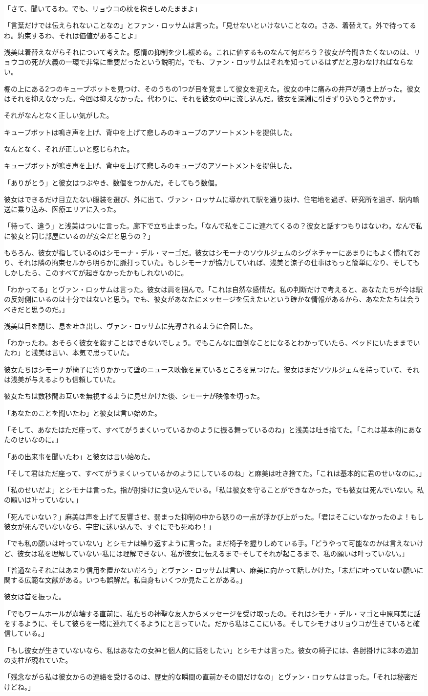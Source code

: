 「さて、聞いてるわ。でも、リョウコの枕を抱きしめたままよ」

「言葉だけでは伝えられないことなの」とファン・ロッサムは言った。「見せないといけないことなの。さあ、着替えて。外で待ってるわ。約束するわ、それは価値があることよ」

浅美は着替えながらそれについて考えた。感情の抑制を少し緩める。これに値するものなんて何だろう？彼女が今聞きたくないのは、リョウコの死が大義の一環で非常に重要だったという説明だ。でも、ファン・ロッサムはそれを知っているはずだと思わなければならない。

棚の上にある2つのキューブボットを見つけ、そのうちの1つが目を覚まして彼女を迎えた。彼女の中に痛みの井戸が湧き上がった。彼女はそれを抑えなかった。今回は抑えなかった。代わりに、それを彼女の中に流し込んだ。彼女を深淵に引きずり込もうと脅かす。

それがなんとなく正しい気がした。

キューブボットは鳴き声を上げ、背中を上げて悲しみのキューブのアソートメントを提供した。

なんとなく、それが正しいと感じられた。

キューブボットが鳴き声を上げ、背中を上げて悲しみのキューブのアソートメントを提供した。

「ありがとう」と彼女はつぶやき、数個をつかんだ。そしてもう数個。

彼女はできるだけ目立たない服装を選び、外に出て、ヴァン・ロッサムに導かれて駅を通り抜け、住宅地を過ぎ、研究所を過ぎ、駅内輸送に乗り込み、医療エリアに入った。

「待って、違う」と浅美はついに言った。廊下で立ち止まった。「なんで私をここに連れてくるの？彼女と話すつもりはないわ。なんで私に彼女と同じ部屋にいるのが安全だと思うの？」

もちろん、彼女が指しているのはシモーナ・デル・マーゴだ。彼女はシモーナのソウルジェムのシグネチャーにあまりにもよく慣れており、それは隣の拘束セルから明らかに脈打っていた。もしシモーナが協力していれば、浅美と涼子の仕事はもっと簡単になり、そしてもしかしたら、このすべてが起きなかったかもしれないのに。

「わかってる」とヴァン・ロッサムは言った。彼女は肩を掴んで。「これは自然な感情だ。私の判断だけで考えると、あなたたちが今は駅の反対側にいるのは十分ではないと思う。でも、彼女があなたにメッセージを伝えたいという確かな情報があるから、あなたたちは会うべきだと思うのだ。」

浅美は目を閉じ、息を吐き出し、ヴァン・ロッサムに先導されるように合図した。

「わかったわ。おそらく彼女を殺すことはできないでしょう。でもこんなに面倒なことになるとわかっていたら、ベッドにいたままでいたわ」と浅美は言い、本気で思っていた。

彼女たちはシモーナが椅子に寄りかかって壁のニュース映像を見ているところを見つけた。彼女はまだソウルジェムを持っていて、それは浅美が与えるよりも信頼していた。

彼女たちは数秒間お互いを無視するように見せかけた後、シモーナが映像を切った。

「あなたのことを聞いたわ」と彼女は言い始めた。

「そして、あなたはただ座って、すべてがうまくいっているかのように振る舞っているのね」と浅美は吐き捨てた。「これは基本的にあなたのせいなのに。」

「あの出来事を聞いたわ」と彼女は言い始めた。

「そして君はただ座って、すべてがうまくいっているかのようにしているのね」と麻美は吐き捨てた。「これは基本的に君のせいなのに。」

「私のせいだよ」とシモナは言った。指が肘掛けに食い込んでいる。「私は彼女を守ることができなかった。でも彼女は死んでいない。私の願いは叶っていない。」

「死んでいない？」麻美は声を上げて反響させ、弱まった抑制の中から怒りの一点が浮かび上がった。「君はそこにいなかったのよ！もし彼女が死んでいないなら、宇宙に迷い込んで、すぐにでも死ぬわ！」

「でも私の願いは叶っていない」とシモナは繰り返すように言った。まだ椅子を握りしめている手。「どうやって可能なのかは言えないけど、彼女は私を理解していない-私には理解できない、私が彼女に伝えるまで-そしてそれが起こるまで、私の願いは叶っていない。」

「普通ならそれにはあまり信用を置かないだろう」とヴァン・ロッサムは言い、麻美に向かって話しかけた。「未だに叶っていない願いに関する広範な文献がある。いつも誤解だ。私自身もいくつか見たことがある。」

彼女は首を振った。

「でもワームホールが崩壊する直前に、私たちの神聖な友人からメッセージを受け取ったの。それはシモナ・デル・マゴと中原麻美に話をするように、そして彼らを一緒に連れてくるようにと言っていた。だから私はここにいる。そしてシモナはリョウコが生きていると確信している。」

「もし彼女が生きていないなら、私はあなたの女神と個人的に話をしたい」とシモナは言った。彼女の椅子には、各肘掛けに3本の追加の支柱が現れていた。

「残念ながら私は彼女からの連絡を受けるのは、歴史的な瞬間の直前かその間だけなの」とヴァン・ロッサムは言った。「それは秘密だけどね。」
